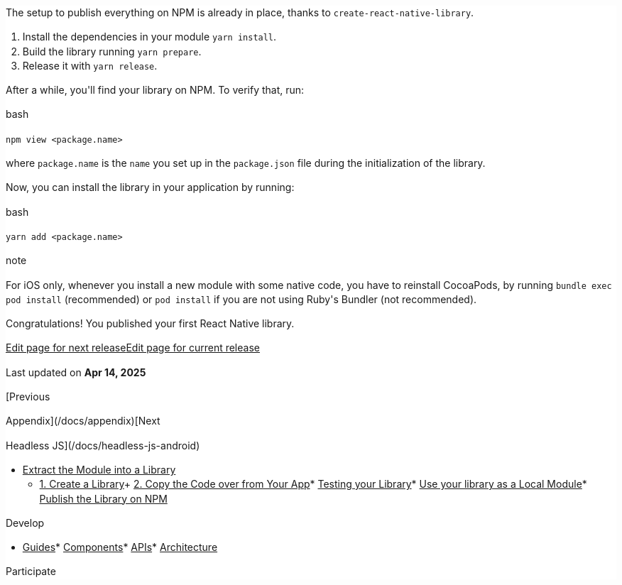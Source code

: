 The setup to publish everything on NPM is already in place, thanks to `create-react-native-library`.

1. Install the dependencies in your module `yarn install`.
2. Build the library running `yarn prepare`.
3. Release it with `yarn release`.

After a while, you'll find your library on NPM. To verify that, run:

bash

```
npm view <package.name>  

```

where `package.name` is the `name` you set up in the `package.json` file during the initialization of the library.

Now, you can install the library in your application by running:

bash

```
yarn add <package.name>  

```

note

For iOS only, whenever you install a new module with some native code, you have to reinstall CocoaPods, by running `bundle exec pod install` (recommended) or `pod install` if you are not using Ruby's Bundler (not recommended).

Congratulations! You published your first React Native library.

[Edit page for next release](https://github.com/facebook/react-native-website/edit/main/docs/the-new-architecture/create-module-library.md)[Edit page for current release](https://github.com/facebook/react-native-website/edit/main/website/versioned_docs/version-0.79/the-new-architecture/create-module-library.md)

Last updated on **Apr 14, 2025**

[Previous

Appendix](/docs/appendix)[Next

Headless JS](/docs/headless-js-android)

* [Extract the Module into a Library](#extract-the-module-into-a-library)
  + [1. Create a Library](#1-create-a-library)+ [2. Copy the Code over from Your App](#2-copy-the-code-over-from-your-app)* [Testing your Library](#testing-your-library)* [Use your library as a Local Module](#use-your-library-as-a-local-module)* [Publish the Library on NPM](#publish-the-library-on-npm)

Develop

* [Guides](/docs/getting-started)* [Components](/docs/components-and-apis)* [APIs](/docs/accessibilityinfo)* [Architecture](/architecture/overview)

Participate
